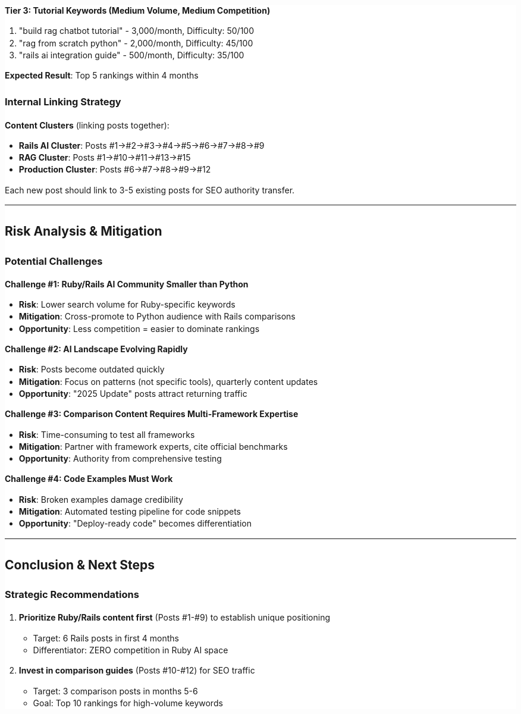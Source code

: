 **Tier 3: Tutorial Keywords (Medium Volume, Medium Competition)**
1. "build rag chatbot tutorial" - 3,000/month, Difficulty: 50/100
2. "rag from scratch python" - 2,000/month, Difficulty: 45/100
3. "rails ai integration guide" - 500/month, Difficulty: 35/100

**Expected Result**: Top 5 rankings within 4 months

### Internal Linking Strategy
**Content Clusters** (linking posts together):
- **Rails AI Cluster**: Posts #1→#2→#3→#4→#5→#6→#7→#8→#9
- **RAG Cluster**: Posts #1→#10→#11→#13→#15
- **Production Cluster**: Posts #6→#7→#8→#9→#12

Each new post should link to 3-5 existing posts for SEO authority transfer.

---

## Risk Analysis & Mitigation

### Potential Challenges

**Challenge #1: Ruby/Rails AI Community Smaller than Python**
- **Risk**: Lower search volume for Ruby-specific keywords
- **Mitigation**: Cross-promote to Python audience with Rails comparisons
- **Opportunity**: Less competition = easier to dominate rankings

**Challenge #2: AI Landscape Evolving Rapidly**
- **Risk**: Posts become outdated quickly
- **Mitigation**: Focus on patterns (not specific tools), quarterly content updates
- **Opportunity**: "2025 Update" posts attract returning traffic

**Challenge #3: Comparison Content Requires Multi-Framework Expertise**
- **Risk**: Time-consuming to test all frameworks
- **Mitigation**: Partner with framework experts, cite official benchmarks
- **Opportunity**: Authority from comprehensive testing

**Challenge #4: Code Examples Must Work**
- **Risk**: Broken examples damage credibility
- **Mitigation**: Automated testing pipeline for code snippets
- **Opportunity**: "Deploy-ready code" becomes differentiation

---

## Conclusion & Next Steps

### Strategic Recommendations

1. **Prioritize Ruby/Rails content first** (Posts #1-#9) to establish unique positioning
   - Target: 6 Rails posts in first 4 months
   - Differentiator: ZERO competition in Ruby AI space

2. **Invest in comparison guides** (Posts #10-#12) for SEO traffic
   - Target: 3 comparison posts in months 5-6
   - Goal: Top 10 rankings for high-volume keywords

